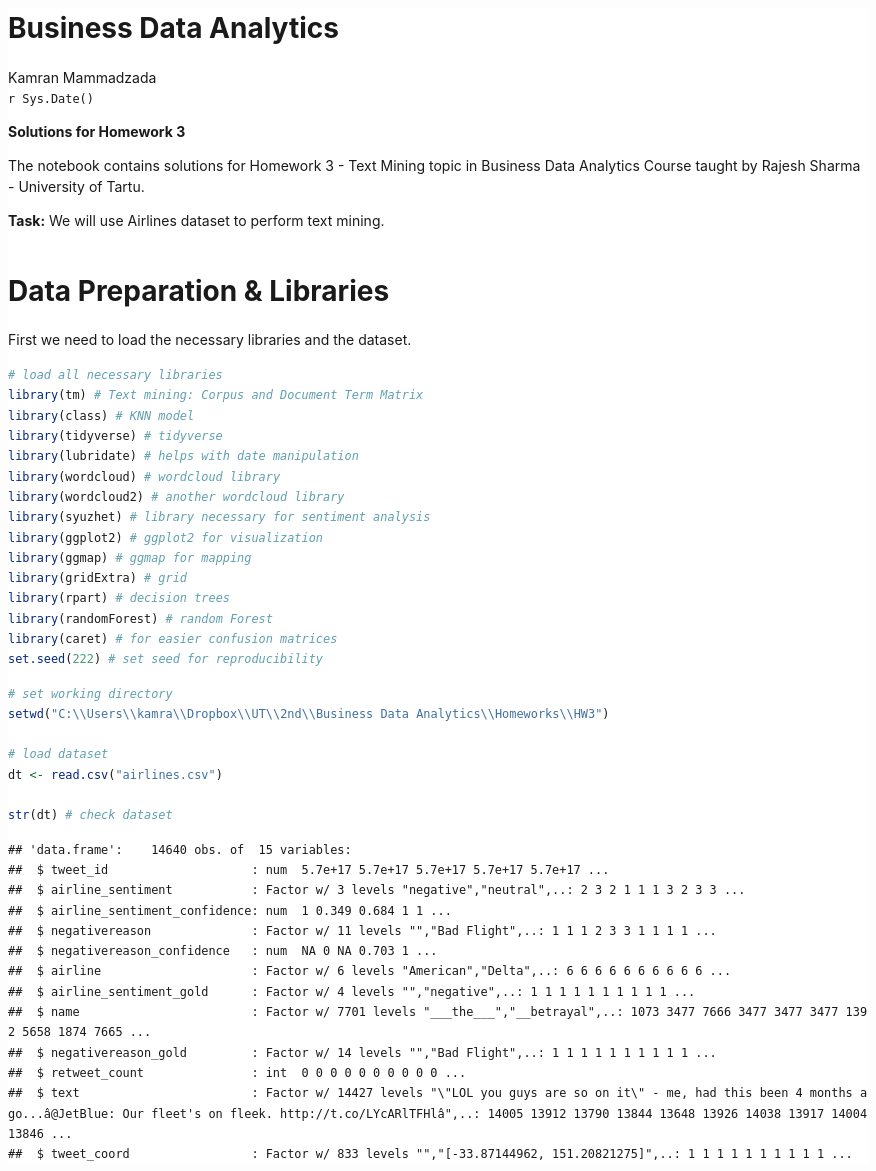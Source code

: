 # Business Data Analytics
Kamran Mammadzada  
`r Sys.Date()`  

__Solutions for Homework 3__

The notebook contains solutions for Homework 3 - Text Mining topic in Business Data Analytics Course taught by Rajesh Sharma - University of Tartu.

__Task:__ We will use Airlines dataset to perform text mining.

# Data Preparation & Libraries

First we need to load the necessary libraries and the dataset.


```r
# load all necessary libraries
library(tm) # Text mining: Corpus and Document Term Matrix
library(class) # KNN model
library(tidyverse) # tidyverse
library(lubridate) # helps with date manipulation
library(wordcloud) # wordcloud library
library(wordcloud2) # another wordcloud library
library(syuzhet) # library necessary for sentiment analysis
library(ggplot2) # ggplot2 for visualization
library(ggmap) # ggmap for mapping
library(gridExtra) # grid
library(rpart) # decision trees
library(randomForest) # random Forest
library(caret) # for easier confusion matrices
set.seed(222) # set seed for reproducibility
```


```r
# set working directory
setwd("C:\\Users\\kamra\\Dropbox\\UT\\2nd\\Business Data Analytics\\Homeworks\\HW3")

# load dataset
dt <- read.csv("airlines.csv")

str(dt) # check dataset
```

```
## 'data.frame':	14640 obs. of  15 variables:
##  $ tweet_id                    : num  5.7e+17 5.7e+17 5.7e+17 5.7e+17 5.7e+17 ...
##  $ airline_sentiment           : Factor w/ 3 levels "negative","neutral",..: 2 3 2 1 1 1 3 2 3 3 ...
##  $ airline_sentiment_confidence: num  1 0.349 0.684 1 1 ...
##  $ negativereason              : Factor w/ 11 levels "","Bad Flight",..: 1 1 1 2 3 3 1 1 1 1 ...
##  $ negativereason_confidence   : num  NA 0 NA 0.703 1 ...
##  $ airline                     : Factor w/ 6 levels "American","Delta",..: 6 6 6 6 6 6 6 6 6 6 ...
##  $ airline_sentiment_gold      : Factor w/ 4 levels "","negative",..: 1 1 1 1 1 1 1 1 1 1 ...
##  $ name                        : Factor w/ 7701 levels "___the___","__betrayal",..: 1073 3477 7666 3477 3477 3477 1392 5658 1874 7665 ...
##  $ negativereason_gold         : Factor w/ 14 levels "","Bad Flight",..: 1 1 1 1 1 1 1 1 1 1 ...
##  $ retweet_count               : int  0 0 0 0 0 0 0 0 0 0 ...
##  $ text                        : Factor w/ 14427 levels "\"LOL you guys are so on it\" - me, had this been 4 months ago...â@JetBlue: Our fleet's on fleek. http://t.co/LYcARlTFHlâ",..: 14005 13912 13790 13844 13648 13926 14038 13917 14004 13846 ...
##  $ tweet_coord                 : Factor w/ 833 levels "","[-33.87144962, 151.20821275]",..: 1 1 1 1 1 1 1 1 1 1 ...
```